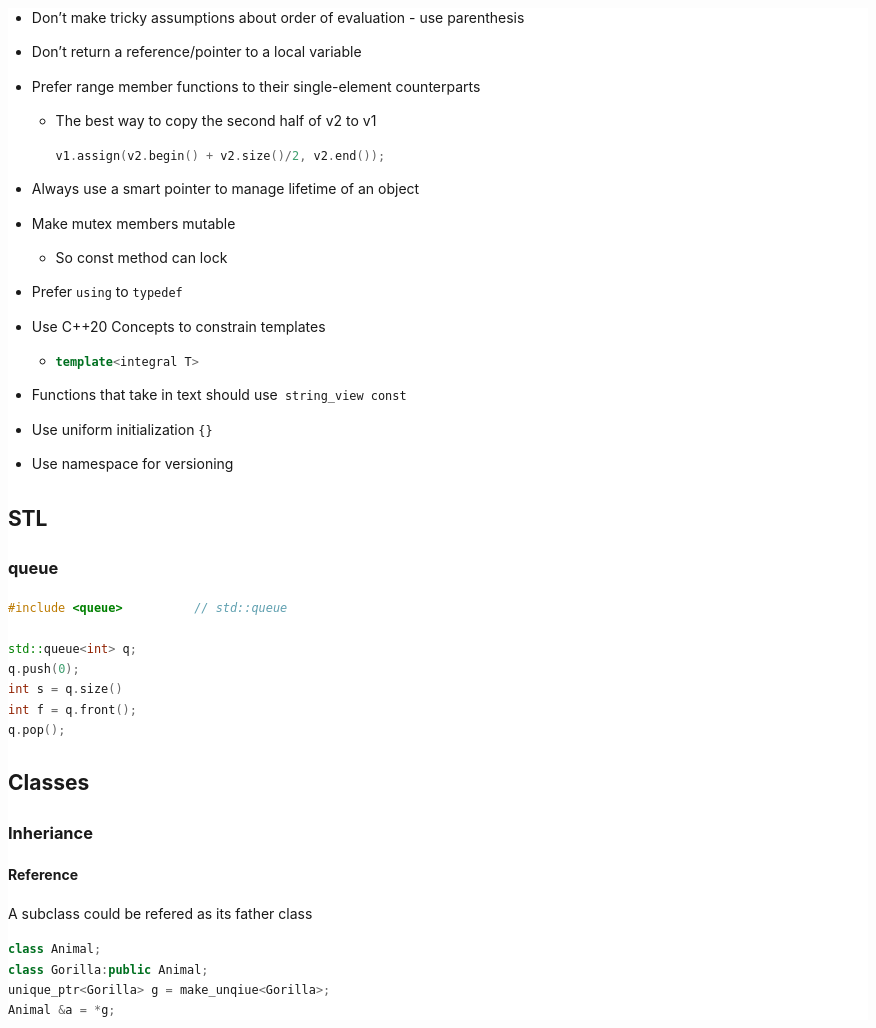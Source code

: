 - Don’t make tricky assumptions about order of evaluation - use parenthesis

- Don’t return a reference/pointer to a local variable

- Prefer range member functions to their single-element counterparts

  - The best way to copy the second half of v2 to v1
    ```c++
    v1.assign(v2.begin() + v2.size()/2, v2.end());
    ```

- Always use a smart pointer to manage lifetime of an object

- Make mutex members mutable

  - So const method can lock

- Prefer `using` to `typedef`

- Use C++20 Concepts to constrain templates

  - ```c++
    template<integral T>
    ```

- Functions that take in text should use` string_view const`

- Use uniform initialization `{}`

- Use namespace for versioning

## STL

### queue

```c++
#include <queue>          // std::queue

std::queue<int> q;
q.push(0);
int s = q.size()
int f = q.front();
q.pop();
```



## Classes

### Inheriance

#### Reference

A subclass could be refered as its father class

```c++
class Animal;
class Gorilla:public Animal;
unique_ptr<Gorilla> g = make_unqiue<Gorilla>;
Animal &a = *g;
```
